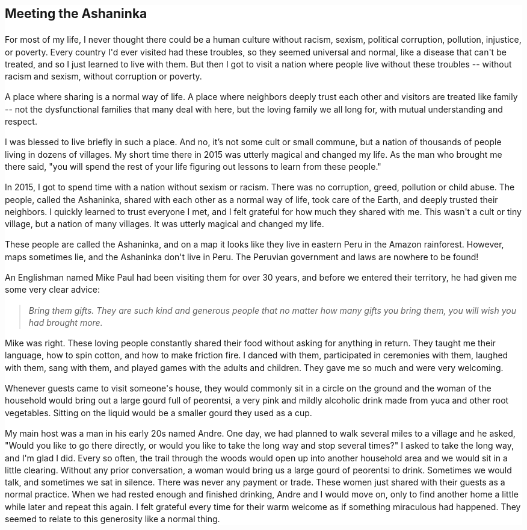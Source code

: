 ## Meeting the Ashaninka

For most of my life, I never thought there could be a human culture without racism, sexism, political corruption, pollution, injustice, or poverty. Every country I'd ever visited had these troubles, so they seemed universal and normal, like a disease that can't be treated, and so I just learned to live with them. But then I got to visit a nation where people live without these troubles -- without racism and sexism, without corruption or poverty. 

A place where sharing is a normal way of life. A place where neighbors deeply trust each other and visitors are treated like family -- not the dysfunctional families that many deal with here, but the loving family we all long for, with mutual understanding and respect.

I was blessed to live briefly in such a place. And no, it’s not some cult or small commune, but a nation of thousands of people living in dozens of villages. My short time there in 2015 was utterly magical and changed my life. As the man who brought me there said, "you will spend the rest of your life figuring out lessons to learn from these people."



In 2015, I got to spend time with a nation without sexism or racism. There was no corruption, greed, pollution or child abuse. The people, called the Ashaninka, shared with each other as a normal way of life, took care of the Earth, and deeply trusted their neighbors. I quickly learned to trust everyone I met, and I felt grateful for how much they shared with me. This wasn't a cult or tiny village, but a nation of many villages. It was utterly magical and changed my life.

These people are called the Ashaninka, and on a map it looks like they live in eastern Peru in the Amazon rainforest. However, maps sometimes lie, and the Ashaninka don't live in Peru. The Peruvian government and laws are nowhere to be found! 

An Englishman named Mike Paul had been visiting them for over 30 years, and before we entered their territory, he had given me some very clear advice:

> _Bring them gifts. They are such kind and generous people that no matter how many gifts you bring them, you will wish you had brought more._

Mike was right. These loving people constantly shared their food without asking for anything in return. They taught me their language, how to spin cotton, and how to make friction fire. I danced with them, participated in ceremonies with them, laughed with them, sang with them, and played games with the adults and children. They gave me so much and were very welcoming.

Whenever guests came to visit someone's house, they would commonly sit in a circle on the ground and the woman of the household would bring out a large gourd full of peorentsi, a very pink and mildly alcoholic drink made from yuca and other root vegetables. Sitting on the liquid would be a smaller gourd they used as a cup.

My main host was a man in his early 20s named Andre. One day, we had planned to walk several miles to a village and he asked, "Would you like to go there directly, or would you like to take the long way and stop several times?" I asked to take the long way, and I'm glad I did. Every so often, the trail through the woods would open up into another household area and we would sit in a little clearing. Without any prior conversation, a woman would bring us a large gourd of peorentsi to drink. Sometimes we would talk, and sometimes we sat in silence. There was never any payment or trade. These women just shared with their guests as a normal practice. When we had rested enough and finished drinking, Andre and I would move on, only to find another home a little while later and repeat this again. I felt grateful every time for their warm welcome as if something miraculous had happened. They seemed to relate to this generosity like a normal thing.
